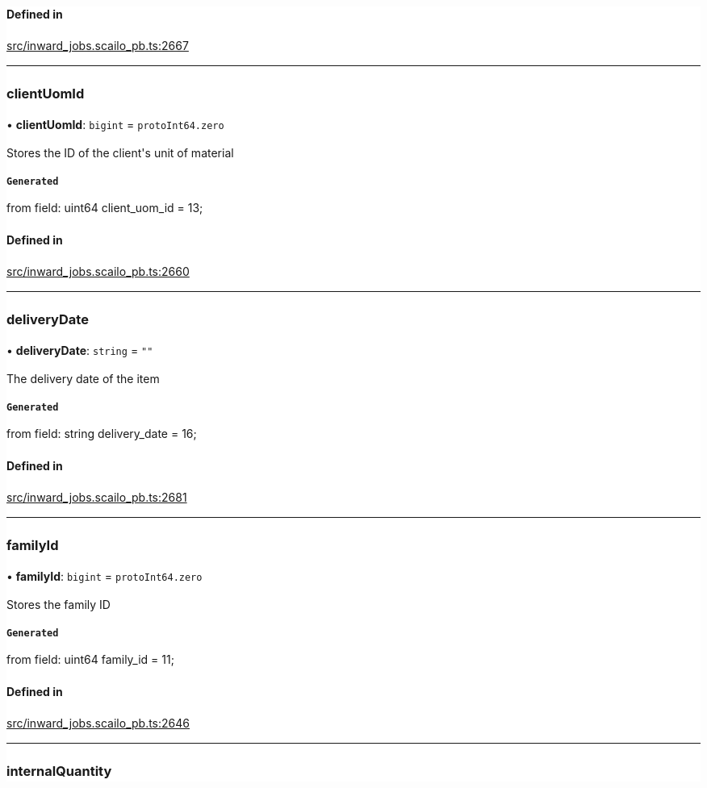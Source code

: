 #### Defined in

[src/inward_jobs.scailo_pb.ts:2667](https://github.com/scailo/ts-sdk/blob/c10a36b57201dfa5903d4b53efa1e62aa6208936/src/inward_jobs.scailo_pb.ts#L2667)

___

### clientUomId

• **clientUomId**: `bigint` = `protoInt64.zero`

Stores the ID of the client's unit of material

**`Generated`**

from field: uint64 client_uom_id = 13;

#### Defined in

[src/inward_jobs.scailo_pb.ts:2660](https://github.com/scailo/ts-sdk/blob/c10a36b57201dfa5903d4b53efa1e62aa6208936/src/inward_jobs.scailo_pb.ts#L2660)

___

### deliveryDate

• **deliveryDate**: `string` = `""`

The delivery date of the item

**`Generated`**

from field: string delivery_date = 16;

#### Defined in

[src/inward_jobs.scailo_pb.ts:2681](https://github.com/scailo/ts-sdk/blob/c10a36b57201dfa5903d4b53efa1e62aa6208936/src/inward_jobs.scailo_pb.ts#L2681)

___

### familyId

• **familyId**: `bigint` = `protoInt64.zero`

Stores the family ID

**`Generated`**

from field: uint64 family_id = 11;

#### Defined in

[src/inward_jobs.scailo_pb.ts:2646](https://github.com/scailo/ts-sdk/blob/c10a36b57201dfa5903d4b53efa1e62aa6208936/src/inward_jobs.scailo_pb.ts#L2646)

___

### internalQuantity
